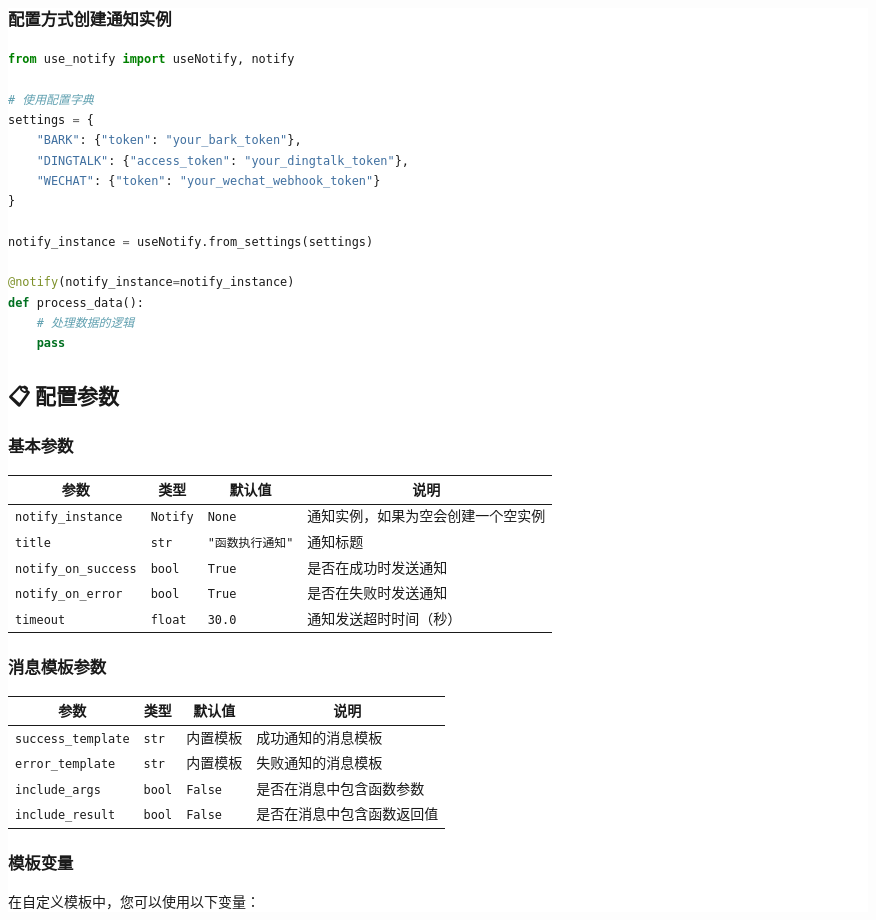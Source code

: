 ### 配置方式创建通知实例

```python
from use_notify import useNotify, notify

# 使用配置字典
settings = {
    "BARK": {"token": "your_bark_token"},
    "DINGTALK": {"access_token": "your_dingtalk_token"},
    "WECHAT": {"token": "your_wechat_webhook_token"}
}

notify_instance = useNotify.from_settings(settings)

@notify(notify_instance=notify_instance)
def process_data():
    # 处理数据的逻辑
    pass
```

## 📋 配置参数

### 基本参数

| 参数 | 类型 | 默认值 | 说明 |
|------|------|--------|------|
| `notify_instance` | `Notify` | `None` | 通知实例，如果为空会创建一个空实例 |
| `title` | `str` | `"函数执行通知"` | 通知标题 |
| `notify_on_success` | `bool` | `True` | 是否在成功时发送通知 |
| `notify_on_error` | `bool` | `True` | 是否在失败时发送通知 |
| `timeout` | `float` | `30.0` | 通知发送超时时间（秒） |

### 消息模板参数

| 参数 | 类型 | 默认值 | 说明 |
|------|------|--------|------|
| `success_template` | `str` | 内置模板 | 成功通知的消息模板 |
| `error_template` | `str` | 内置模板 | 失败通知的消息模板 |
| `include_args` | `bool` | `False` | 是否在消息中包含函数参数 |
| `include_result` | `bool` | `False` | 是否在消息中包含函数返回值 |

### 模板变量

在自定义模板中，您可以使用以下变量：
